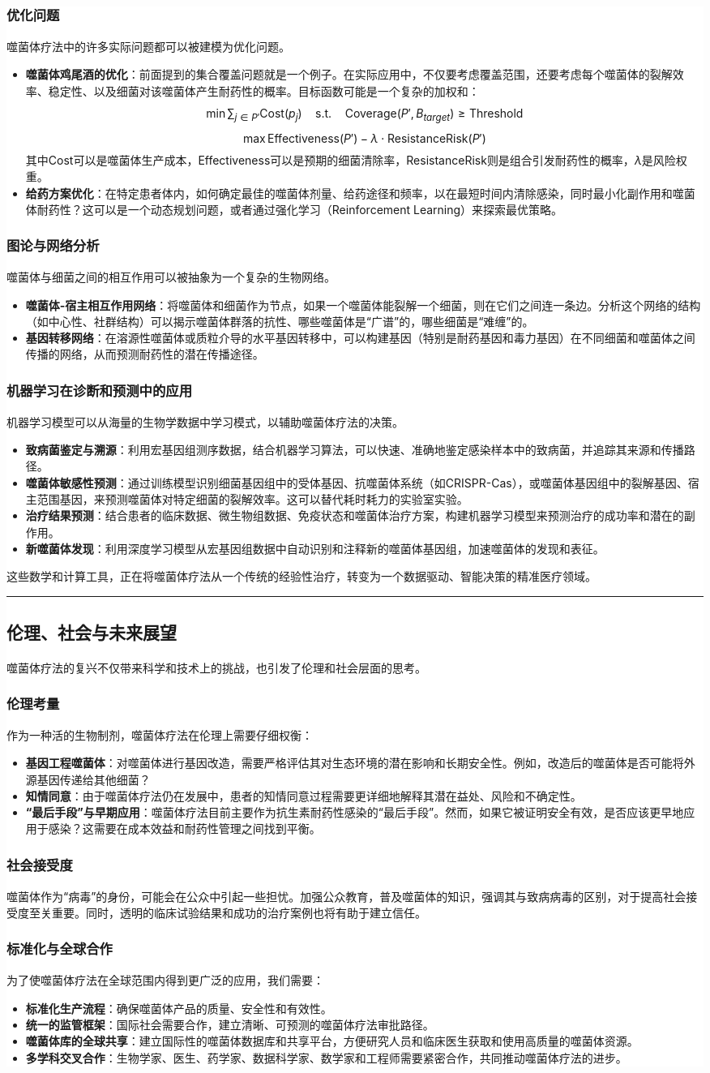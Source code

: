 ### 优化问题

噬菌体疗法中的许多实际问题都可以被建模为优化问题。

*   **噬菌体鸡尾酒的优化**：前面提到的集合覆盖问题就是一个例子。在实际应用中，不仅要考虑覆盖范围，还要考虑每个噬菌体的裂解效率、稳定性、以及细菌对该噬菌体产生耐药性的概率。目标函数可能是一个复杂的加权和：
    $$ \min \sum_{j \in P'} \text{Cost}(p_j) \quad \text{s.t.} \quad \text{Coverage}(P', B_{target}) \geq \text{Threshold} $$
    $$ \max \text{Effectiveness}(P') - \lambda \cdot \text{ResistanceRisk}(P') $$
    其中$\text{Cost}$可以是噬菌体生产成本，$\text{Effectiveness}$可以是预期的细菌清除率，$\text{ResistanceRisk}$则是组合引发耐药性的概率，$\lambda$是风险权重。
*   **给药方案优化**：在特定患者体内，如何确定最佳的噬菌体剂量、给药途径和频率，以在最短时间内清除感染，同时最小化副作用和噬菌体耐药性？这可以是一个动态规划问题，或者通过强化学习（Reinforcement Learning）来探索最优策略。

### 图论与网络分析

噬菌体与细菌之间的相互作用可以被抽象为一个复杂的生物网络。
*   **噬菌体-宿主相互作用网络**：将噬菌体和细菌作为节点，如果一个噬菌体能裂解一个细菌，则在它们之间连一条边。分析这个网络的结构（如中心性、社群结构）可以揭示噬菌体群落的抗性、哪些噬菌体是“广谱”的，哪些细菌是“难缠”的。
*   **基因转移网络**：在溶源性噬菌体或质粒介导的水平基因转移中，可以构建基因（特别是耐药基因和毒力基因）在不同细菌和噬菌体之间传播的网络，从而预测耐药性的潜在传播途径。

### 机器学习在诊断和预测中的应用

机器学习模型可以从海量的生物学数据中学习模式，以辅助噬菌体疗法的决策。
*   **致病菌鉴定与溯源**：利用宏基因组测序数据，结合机器学习算法，可以快速、准确地鉴定感染样本中的致病菌，并追踪其来源和传播路径。
*   **噬菌体敏感性预测**：通过训练模型识别细菌基因组中的受体基因、抗噬菌体系统（如CRISPR-Cas），或噬菌体基因组中的裂解基因、宿主范围基因，来预测噬菌体对特定细菌的裂解效率。这可以替代耗时耗力的实验室实验。
*   **治疗结果预测**：结合患者的临床数据、微生物组数据、免疫状态和噬菌体治疗方案，构建机器学习模型来预测治疗的成功率和潜在的副作用。
*   **新噬菌体发现**：利用深度学习模型从宏基因组数据中自动识别和注释新的噬菌体基因组，加速噬菌体的发现和表征。

这些数学和计算工具，正在将噬菌体疗法从一个传统的经验性治疗，转变为一个数据驱动、智能决策的精准医疗领域。

---

## 伦理、社会与未来展望

噬菌体疗法的复兴不仅带来科学和技术上的挑战，也引发了伦理和社会层面的思考。

### 伦理考量

作为一种活的生物制剂，噬菌体疗法在伦理上需要仔细权衡：
*   **基因工程噬菌体**：对噬菌体进行基因改造，需要严格评估其对生态环境的潜在影响和长期安全性。例如，改造后的噬菌体是否可能将外源基因传递给其他细菌？
*   **知情同意**：由于噬菌体疗法仍在发展中，患者的知情同意过程需要更详细地解释其潜在益处、风险和不确定性。
*   **“最后手段”与早期应用**：噬菌体疗法目前主要作为抗生素耐药性感染的“最后手段”。然而，如果它被证明安全有效，是否应该更早地应用于感染？这需要在成本效益和耐药性管理之间找到平衡。

### 社会接受度

噬菌体作为“病毒”的身份，可能会在公众中引起一些担忧。加强公众教育，普及噬菌体的知识，强调其与致病病毒的区别，对于提高社会接受度至关重要。同时，透明的临床试验结果和成功的治疗案例也将有助于建立信任。

### 标准化与全球合作

为了使噬菌体疗法在全球范围内得到更广泛的应用，我们需要：
*   **标准化生产流程**：确保噬菌体产品的质量、安全性和有效性。
*   **统一的监管框架**：国际社会需要合作，建立清晰、可预测的噬菌体疗法审批路径。
*   **噬菌体库的全球共享**：建立国际性的噬菌体数据库和共享平台，方便研究人员和临床医生获取和使用高质量的噬菌体资源。
*   **多学科交叉合作**：生物学家、医生、药学家、数据科学家、数学家和工程师需要紧密合作，共同推动噬菌体疗法的进步。
